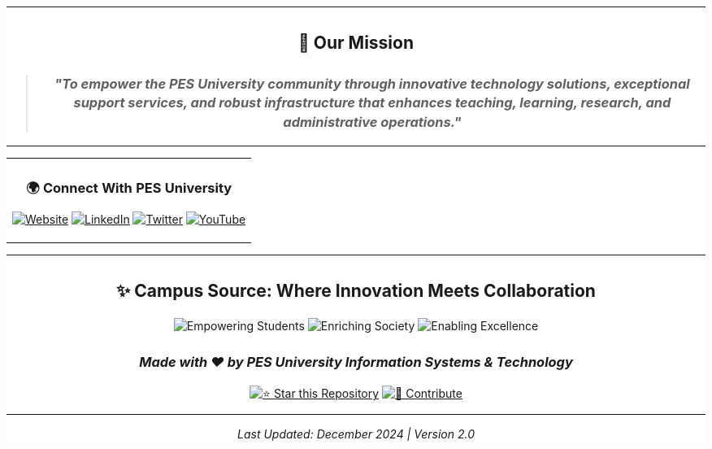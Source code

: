 </div>

---

<div align="center">

## 🎯 **Our Mission**

> ### *"To empower the PES University community through innovative technology solutions, exceptional support services, and robust infrastructure that enhances teaching, learning, research, and administrative operations."*

</div>

---

<table align="center" width="100%">
<tr>
<td align="center">

### 🌍 **Connect With PES University**

[![Website](https://img.shields.io/badge/🌐_pes.edu-Official_Website-1a472a?style=for-the-badge)](https://pes.edu)
[![LinkedIn](https://img.shields.io/badge/LinkedIn-PES_University-0077b5?style=for-the-badge&logo=linkedin)](https://www.linkedin.com/school/pes-university/)
[![Twitter](https://img.shields.io/badge/Twitter-@pesuniversity-1da1f2?style=for-the-badge&logo=twitter&logoColor=white)](https://twitter.com/pesuniversity)
[![YouTube](https://img.shields.io/badge/YouTube-PES_Channel-ff0000?style=for-the-badge&logo=youtube&logoColor=white)](https://www.youtube.com/user/pesuniversity)

</td>
</tr>
</table>

---

<div align="center">

## ✨ **Campus Source: Where Innovation Meets Collaboration**

<img src="https://img.shields.io/badge/🎓_Empowering_Students-1a472a?style=flat-square" alt="Empowering Students">
<img src="https://img.shields.io/badge/🌱_Enriching_Society-2d5a3d?style=flat-square" alt="Enriching Society">
<img src="https://img.shields.io/badge/🚀_Enabling_Excellence-f4a261?style=flat-square" alt="Enabling Excellence">

### *Made with ❤️ by PES University Information Systems & Technology*

[![⭐ Star this Repository](https://img.shields.io/badge/⭐_Star_this_Repository-Give_us_a_Star-f4a261?style=for-the-badge)](https://github.com/pestechnology)
[![🤝 Contribute](https://img.shields.io/badge/🤝_Contribute-Join_the_Community-1a472a?style=for-the-badge)](CONTRIBUTING.md)

---

*Last Updated: December 2024 | Version 2.0*

</div>